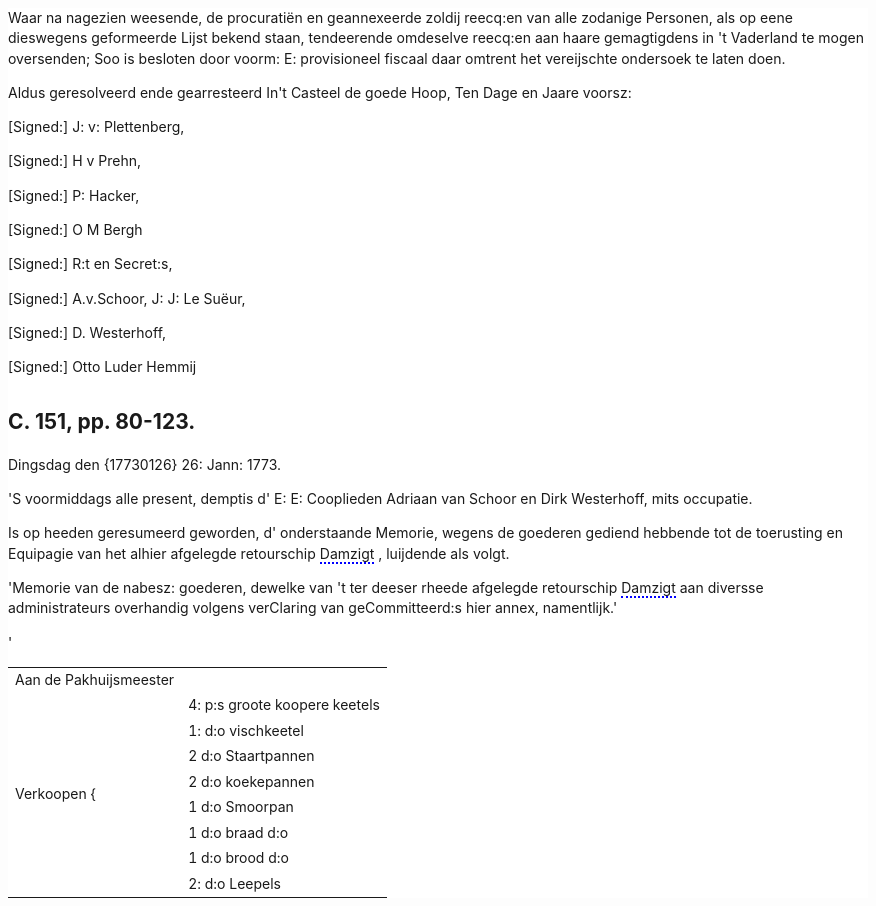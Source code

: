 Waar na nagezien weesende, de procuratiën en geannexeerde zoldij reecq:en van alle zodanige Personen, als op eene dieswegens geformeerde Lijst bekend staan, tendeerende omdeselve reecq:en aan haare gemagtigdens in 't Vaderland te mogen oversenden; Soo is besloten door voorm: E: provisioneel fiscaal daar omtrent het vereijschte ondersoek te laten doen.

Aldus geresolveerd ende gearresteerd In't Casteel de goede Hoop, Ten Dage en Jaare voorsz:

[Signed:] J: v: Plettenberg,

[Signed:] H v Prehn,

[Signed:] P: Hacker,

[Signed:] O M Bergh

[Signed:] R:t en Secret:s,

[Signed:] A.v.Schoor, J: J: Le Suëur,

[Signed:] D. Westerhoff,

[Signed:] Otto Luder Hemmij

## C. 151, pp. 80-123.

Dingsdag den {17730126} 26: Jann: 1773.

'S voormiddags alle present, demptis d' E: E: Cooplieden Adriaan van Schoor en Dirk Westerhoff, mits occupatie.

Is op heeden geresumeerd geworden, d' onderstaande Memorie, wegens de goederen gediend hebbende tot de toerusting en Equipagie van het alhier afgelegde retourschip <span style="border-bottom: 2px dotted #0000FF;">Damzigt</span> , luijdende als volgt.

'Memorie van de nabesz: goederen, dewelke van 't ter deeser rheede afgelegde retourschip <span style="border-bottom: 2px dotted #0000FF;">Damzigt</span> aan diversse administrateurs overhandig volgens verClaring van geCommitteerd:s hier annex, namentlijk.'

'<table>
  <tbody>
    <tr>
      <td>Aan de Pakhuijsmeester</td>
    </tr>
    <tr>
      <td rowspan='27' style='vertical-align: middle;'>Verkoopen {</td>
      <td>4: p:s groote koopere keetels</td>
    </tr>
    <tr>
      <td>1: d:o vischkeetel</td>
    </tr>
    <tr>
      <td>2 d:o Staartpannen</td>
    </tr>
    <tr>
      <td>2 d:o koekepannen</td>
    </tr>
    <tr>
      <td>1 d:o Smoorpan</td>
    </tr>
    <tr>
      <td>1 d:o braad d:o</td>
    </tr>
    <tr>
      <td>1 d:o brood d:o</td>
    </tr>
    <tr>
      <td>2: d:o Leepels</td>
    </tr>
    <tr>